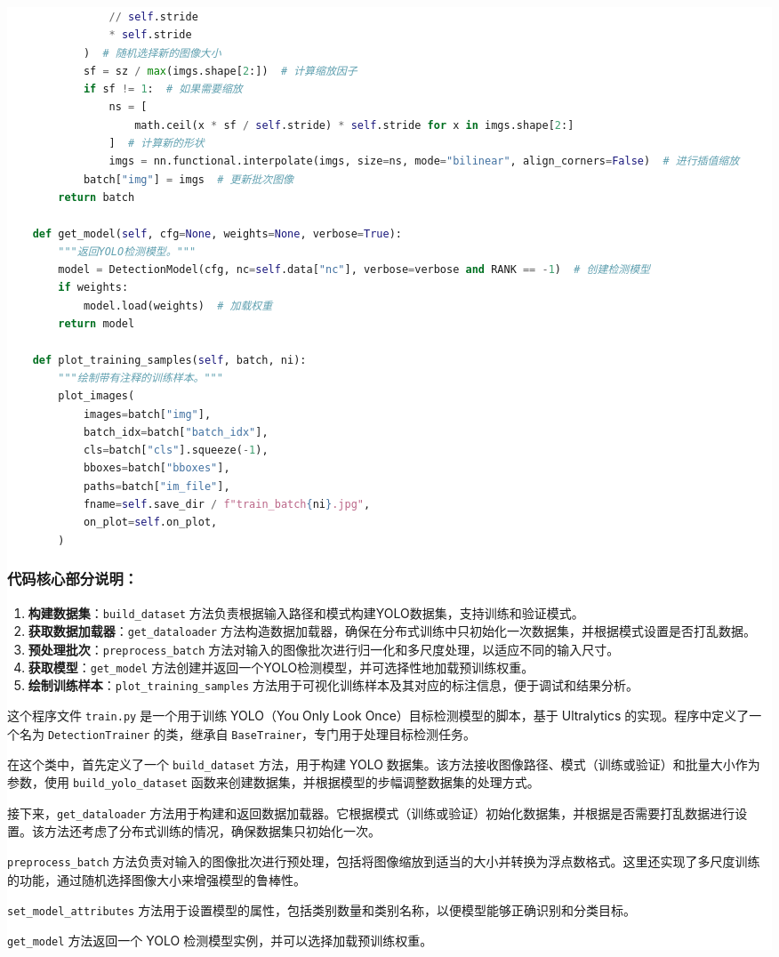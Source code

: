 ```python
                // self.stride
                * self.stride
            )  # 随机选择新的图像大小
            sf = sz / max(imgs.shape[2:])  # 计算缩放因子
            if sf != 1:  # 如果需要缩放
                ns = [
                    math.ceil(x * sf / self.stride) * self.stride for x in imgs.shape[2:]
                ]  # 计算新的形状
                imgs = nn.functional.interpolate(imgs, size=ns, mode="bilinear", align_corners=False)  # 进行插值缩放
            batch["img"] = imgs  # 更新批次图像
        return batch

    def get_model(self, cfg=None, weights=None, verbose=True):
        """返回YOLO检测模型。"""
        model = DetectionModel(cfg, nc=self.data["nc"], verbose=verbose and RANK == -1)  # 创建检测模型
        if weights:
            model.load(weights)  # 加载权重
        return model

    def plot_training_samples(self, batch, ni):
        """绘制带有注释的训练样本。"""
        plot_images(
            images=batch["img"],
            batch_idx=batch["batch_idx"],
            cls=batch["cls"].squeeze(-1),
            bboxes=batch["bboxes"],
            paths=batch["im_file"],
            fname=self.save_dir / f"train_batch{ni}.jpg",
            on_plot=self.on_plot,
        )
```

### 代码核心部分说明：
1. **构建数据集**：`build_dataset` 方法负责根据输入路径和模式构建YOLO数据集，支持训练和验证模式。
2. **获取数据加载器**：`get_dataloader` 方法构造数据加载器，确保在分布式训练中只初始化一次数据集，并根据模式设置是否打乱数据。
3. **预处理批次**：`preprocess_batch` 方法对输入的图像批次进行归一化和多尺度处理，以适应不同的输入尺寸。
4. **获取模型**：`get_model` 方法创建并返回一个YOLO检测模型，并可选择性地加载预训练权重。
5. **绘制训练样本**：`plot_training_samples` 方法用于可视化训练样本及其对应的标注信息，便于调试和结果分析。

这个程序文件 `train.py` 是一个用于训练 YOLO（You Only Look Once）目标检测模型的脚本，基于 Ultralytics 的实现。程序中定义了一个名为 `DetectionTrainer` 的类，继承自 `BaseTrainer`，专门用于处理目标检测任务。

在这个类中，首先定义了一个 `build_dataset` 方法，用于构建 YOLO 数据集。该方法接收图像路径、模式（训练或验证）和批量大小作为参数，使用 `build_yolo_dataset` 函数来创建数据集，并根据模型的步幅调整数据集的处理方式。

接下来，`get_dataloader` 方法用于构建和返回数据加载器。它根据模式（训练或验证）初始化数据集，并根据是否需要打乱数据进行设置。该方法还考虑了分布式训练的情况，确保数据集只初始化一次。

`preprocess_batch` 方法负责对输入的图像批次进行预处理，包括将图像缩放到适当的大小并转换为浮点数格式。这里还实现了多尺度训练的功能，通过随机选择图像大小来增强模型的鲁棒性。

`set_model_attributes` 方法用于设置模型的属性，包括类别数量和类别名称，以便模型能够正确识别和分类目标。

`get_model` 方法返回一个 YOLO 检测模型实例，并可以选择加载预训练权重。
